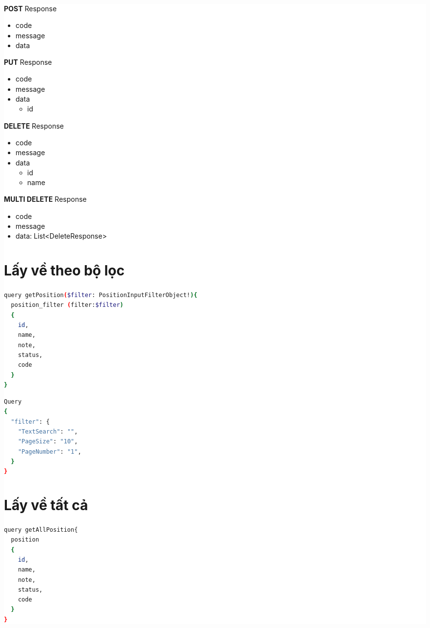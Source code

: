 **POST** Response
*	code
*	message
*	data

**PUT** Response
*	code
*	message
*	data
    *	id

**DELETE** Response
*	code
*	message
*	data
    *	id
    *	name

**MULTI DELETE** Response
*	code
*	message
*	data: List\<DeleteResponse\>



# Lấy về theo bộ lọc
```sh
query getPosition($filter: PositionInputFilterObject!){
  position_filter (filter:$filter)
  {
    id,
    name,
    note,
    status,
    code
  }
}
```

```sh
Query
{
  "filter": { 
    "TextSearch": "",
    "PageSize": "10",
    "PageNumber": "1",  
  }
}
```
# Lấy về tất cả
```sh
query getAllPosition{
  position
  {
    id,
    name,
    note,
    status,
    code
  }
}
```
